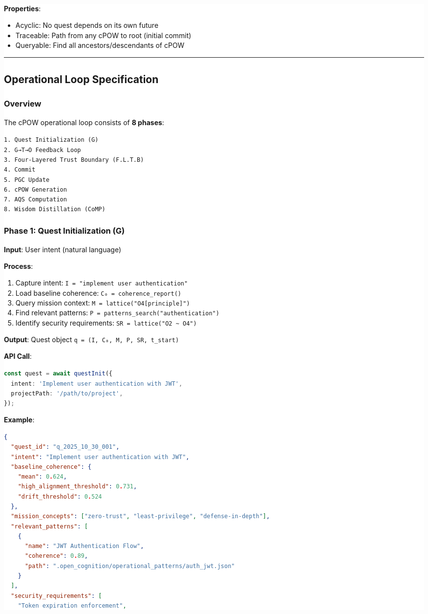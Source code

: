 **Properties**:

- Acyclic: No quest depends on its own future
- Traceable: Path from any cPOW to root (initial commit)
- Queryable: Find all ancestors/descendants of cPOW

---

## Operational Loop Specification

### Overview

The cPOW operational loop consists of **8 phases**:

```
1. Quest Initialization (G)
2. G→T→O Feedback Loop
3. Four-Layered Trust Boundary (F.L.T.B)
4. Commit
5. PGC Update
6. cPOW Generation
7. AQS Computation
8. Wisdom Distillation (CoMP)
```

### Phase 1: Quest Initialization (G)

**Input**: User intent (natural language)

**Process**:

1. Capture intent: `I = "implement user authentication"`
2. Load baseline coherence: `C₀ = coherence_report()`
3. Query mission context: `M = lattice("O4[principle]")`
4. Find relevant patterns: `P = patterns_search("authentication")`
5. Identify security requirements: `SR = lattice("O2 ~ O4")`

**Output**: Quest object `q = (I, C₀, M, P, SR, t_start)`

**API Call**:

```typescript
const quest = await questInit({
  intent: 'Implement user authentication with JWT',
  projectPath: '/path/to/project',
});
```

**Example**:

```json
{
  "quest_id": "q_2025_10_30_001",
  "intent": "Implement user authentication with JWT",
  "baseline_coherence": {
    "mean": 0.624,
    "high_alignment_threshold": 0.731,
    "drift_threshold": 0.524
  },
  "mission_concepts": ["zero-trust", "least-privilege", "defense-in-depth"],
  "relevant_patterns": [
    {
      "name": "JWT Authentication Flow",
      "coherence": 0.89,
      "path": ".open_cognition/operational_patterns/auth_jwt.json"
    }
  ],
  "security_requirements": [
    "Token expiration enforcement",
```